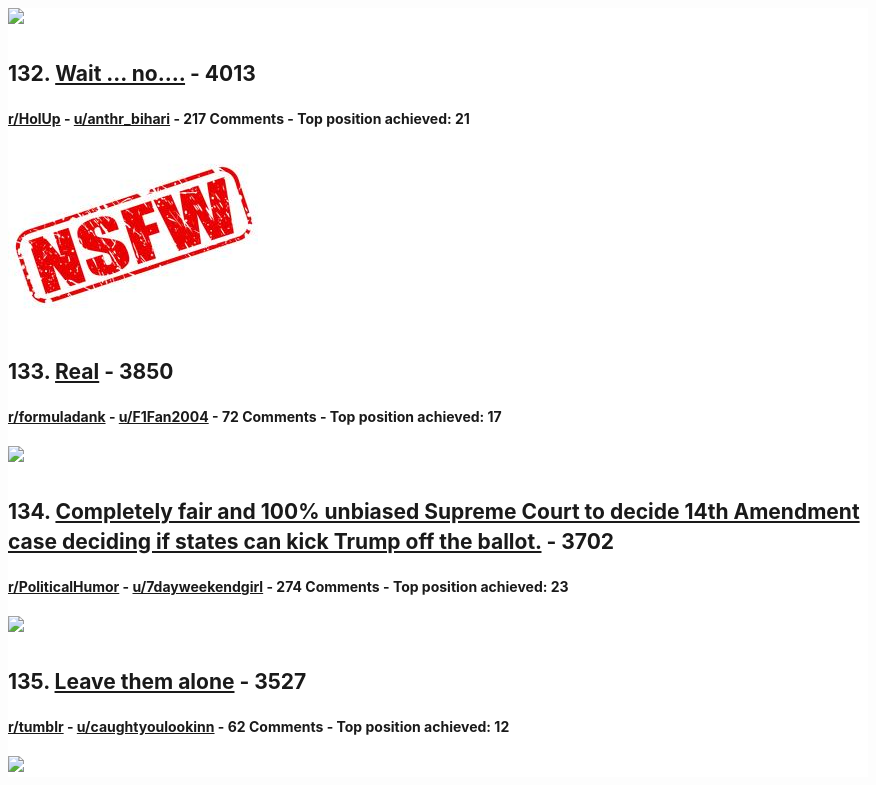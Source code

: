 <a href="https://i.redd.it/vl9e6ps72nmb1.jpg"><img src="https://b.thumbs.redditmedia.com/aqjrwWnREpk1FZr6KplyNGTDbTDgwWNC5QmEc743KIc.jpg"></img></a>

## 132. [Wait … no….](http://reddit.com/r/HolUp/comments/16bej6z/wait_no/) - 4013
#### [r/HolUp](http://reddit.com/r/HolUp) - [u/anthr_bihari](http://reddit.com/u/anthr_bihari) - 217 Comments - Top position achieved: 21

<a href="https://v.redd.it/2ppnek1hhlmb1"><img src="https://github.com/mgerb/top-of-reddit/raw/master/nsfw.jpg"></img></a>

## 133. [Real](http://reddit.com/r/formuladank/comments/16bdzen/real/) - 3850
#### [r/formuladank](http://reddit.com/r/formuladank) - [u/F1Fan2004](http://reddit.com/u/F1Fan2004) - 72 Comments - Top position achieved: 17

<a href="https://i.redd.it/eturgozmblmb1.jpg"><img src="https://b.thumbs.redditmedia.com/t6syjmgToEMzlyxw0OZ_ki0I-u58ZmNkAxzgyTIxpGw.jpg"></img></a>

## 134. [Completely fair and 100% unbiased Supreme Court to decide 14th Amendment case deciding if states can kick Trump off the ballot.](http://reddit.com/r/PoliticalHumor/comments/16bgrxr/completely_fair_and_100_unbiased_supreme_court_to/) - 3702
#### [r/PoliticalHumor](http://reddit.com/r/PoliticalHumor) - [u/7dayweekendgirl](http://reddit.com/u/7dayweekendgirl) - 274 Comments - Top position achieved: 23

<a href="https://i.redd.it/8kl5olj45mmb1.png"><img src="https://a.thumbs.redditmedia.com/CvFQFMZVhZG5sWhXO1DNekEtT94KpQHbJ8cA0pyX6F8.jpg"></img></a>

## 135. [Leave them alone](http://reddit.com/r/tumblr/comments/16c35fg/leave_them_alone/) - 3527
#### [r/tumblr](http://reddit.com/r/tumblr) - [u/caughtyoulookinn](http://reddit.com/u/caughtyoulookinn) - 62 Comments - Top position achieved: 12

<a href="https://i.redd.it/ncgwcoetpqmb1.jpg"><img src="https://b.thumbs.redditmedia.com/lbP3L0eom76CRLAum_GMqI7pX6PXULRV9sjt7mAWxxg.jpg"></img></a>
